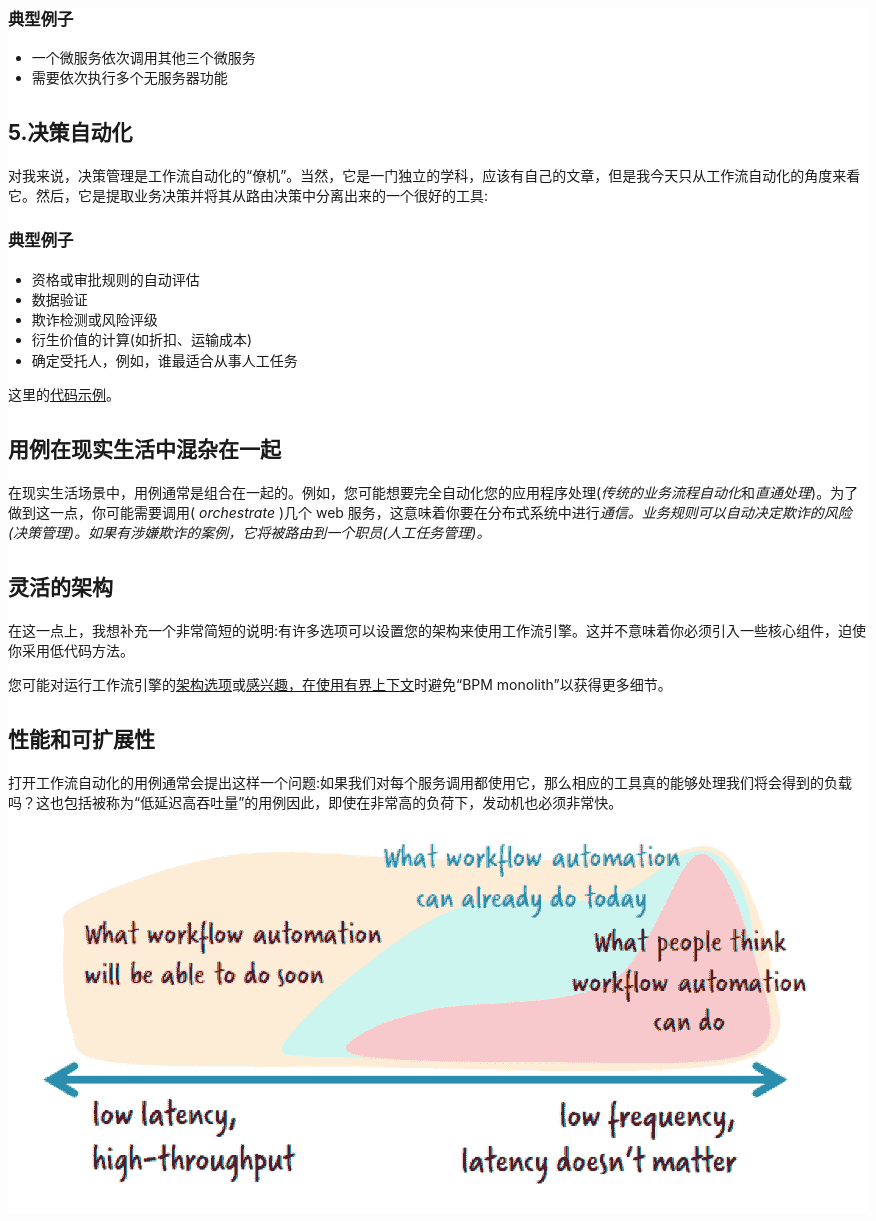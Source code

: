 ### 典型例子

*   一个微服务依次调用其他三个微服务
*   需要依次执行多个无服务器功能

## 5.决策自动化

对我来说，决策管理是工作流自动化的“僚机”。当然，它是一门独立的学科，应该有自己的文章，但是我今天只从工作流自动化的角度来看它。然后，它是提取业务决策并将其从路由决策中分离出来的一个很好的工具:

### 典型例子

*   资格或审批规则的自动评估
*   数据验证
*   欺诈检测或风险评级
*   衍生价值的计算(如折扣、运输成本)
*   确定受托人，例如，谁最适合从事人工任务

这里的[代码示例](https://github.com/camunda-consulting/camunda-showcase-insurance-application)。

## 用例在现实生活中混杂在一起

在现实生活场景中，用例通常是组合在一起的。例如，您可能想要完全自动化您的应用程序处理(*传统的业务流程自动化*和*直通处理*)。为了做到这一点，你可能需要调用( *orchestrate* )几个 web 服务，这意味着你要在分布式系统中进行*通信。业务规则可以自动决定欺诈的风险(*决策管理*)。如果有涉嫌欺诈的案例，它将被路由到一个职员(*人工任务管理*)。*

## 灵活的架构

在这一点上，我想补充一个非常简短的说明:有许多选项可以设置您的架构来使用工作流引擎。这并不意味着你必须引入一些核心组件，迫使你采用低代码方法。

您可能对运行工作流引擎的[架构选项](https://blog.bernd-ruecker.com/architecture-options-to-run-a-workflow-engine-6c2419902d91)或[感兴趣，在使用有界上下文](https://blog.bernd-ruecker.com/avoiding-the-bpm-monolith-when-using-bounded-contexts-d86be6308d8)时避免“BPM monolith”以获得更多细节。

## 性能和可扩展性

打开工作流自动化的用例通常会提出这样一个问题:如果我们对每个服务调用都使用它，那么相应的工具真的能够处理我们将会得到的负载吗？这也包括被称为“低延迟高吞吐量”的用例因此，即使在非常高的负荷下，发动机也必须非常快。

![](img/f20643f26363a1583277e08fcf0b86a0.png)
